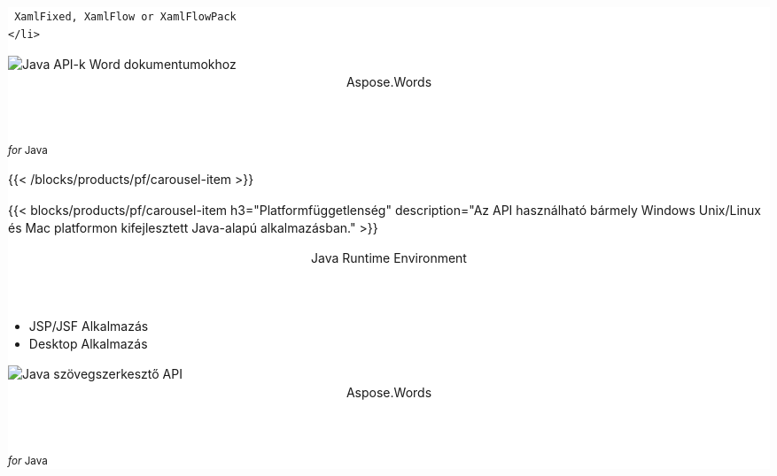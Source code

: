      XamlFixed, XamlFlow or XamlFlowPack
    </li>
   </ul>
  </div>
  
 </div>
 
 <div class="d1-logo">
  <img width="70" height="75" alt="Java API-k Word dokumentumokhoz" class="lazyloaded" src="https://www.aspose.cloud/templates/aspose/img/products/words/aspose_words-for-java.svg"/>
  <header>
   Aspose.Words
  </header>
  <footer>
   <small>
    <em>
     for
    </em>
    Java
   </small>
  </footer>
 </div>
 
</div>

{{< /blocks/products/pf/carousel-item >}}

{{< blocks/products/pf/carousel-item h3="Platformfüggetlenség" description="Az API használható bármely Windows Unix/Linux és Mac platformon kifejlesztett Java-alapú alkalmazásban." >}}
<div class="diagram1 d1-java">
 <div class="d1-row">
  <div class="d1-col d1-left">
  </div>
  
  <div class="d1-col d1-right">
   <header>
    <i class="fa fa-cubes">
    </i>
    Java Runtime Environment
   </header>
   <ul>
    <li>
     JSP/JSF Alkalmazás
    </li>
    <li>
     Desktop Alkalmazás
    </li>
   </ul>
  </div>
  
 </div>
 
 <div class="d1-logo">
  <img width="70" height="75" alt="Java szövegszerkesztő API" class="lazyloaded" src="https://www.aspose.cloud/templates/aspose/img/products/words/aspose_words-for-java.svg"/>
  <header>
   Aspose.Words
  </header>
  <footer>
   <small>
    <em>
     for
    </em>
    Java
   </small>
  </footer>
 </div>
 